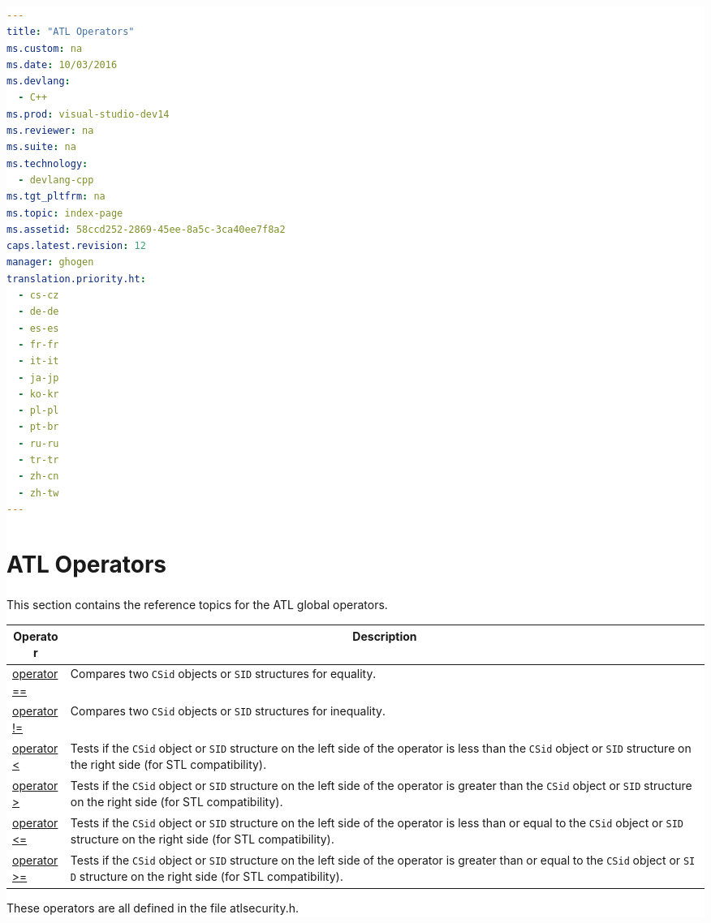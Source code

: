 ```yaml
---
title: "ATL Operators"
ms.custom: na
ms.date: 10/03/2016
ms.devlang: 
  - C++
ms.prod: visual-studio-dev14
ms.reviewer: na
ms.suite: na
ms.technology: 
  - devlang-cpp
ms.tgt_pltfrm: na
ms.topic: index-page 
ms.assetid: 58ccd252-2869-45ee-8a5c-3ca40ee7f8a2
caps.latest.revision: 12
manager: ghogen
translation.priority.ht: 
  - cs-cz
  - de-de
  - es-es
  - fr-fr
  - it-it
  - ja-jp
  - ko-kr
  - pl-pl
  - pt-br
  - ru-ru
  - tr-tr
  - zh-cn
  - zh-tw
---
```

# ATL Operators
This section contains the reference topics for the ATL global operators.  
  
|Operator|Description|  
|--------------|-----------------|  
|[operator ==](../Topic/operator%20==%20\(ATL\).md)|Compares two                             `CSid` objects or                             `SID` structures for equality.|  
|[operator !=](../Topic/operator%20!=%20\(ATL\).md)|Compares two                             `CSid` objects or                             `SID` structures for inequality.|  
|[operator <](../Topic/operator%20%3C%20\(ATL\).md)|Tests if the                             `CSid` object or                             `SID` structure on the left side of the operator is less than the                             `CSid` object or                             `SID` structure on the right side (for STL compatibility).|  
|[operator >](../Topic/operator%20%3E%20\(ATL\).md)|Tests if the                             `CSid` object or                             `SID` structure on the left side of the operator is greater than the                             `CSid` object or                             `SID` structure on the right side (for STL compatibility).|  
|[operator <=](../Topic/operator%20%3C=%20\(ATL\).md)|Tests if the                             `CSid` object or                             `SID` structure on the left side of the operator is less than or equal to the                             `CSid` object or                             `SID` structure on the right side (for STL compatibility).|  
|[operator >=](../Topic/operator%20%3E=%20\(ATL\).md)|Tests if the                             `CSid` object or                             `SID` structure on the left side of the operator is greater than or equal to the                             `CSid` object or                             `SID` structure on the right side (for STL compatibility).|  
  
 These operators are all defined in the file atlsecurity.h.  
  